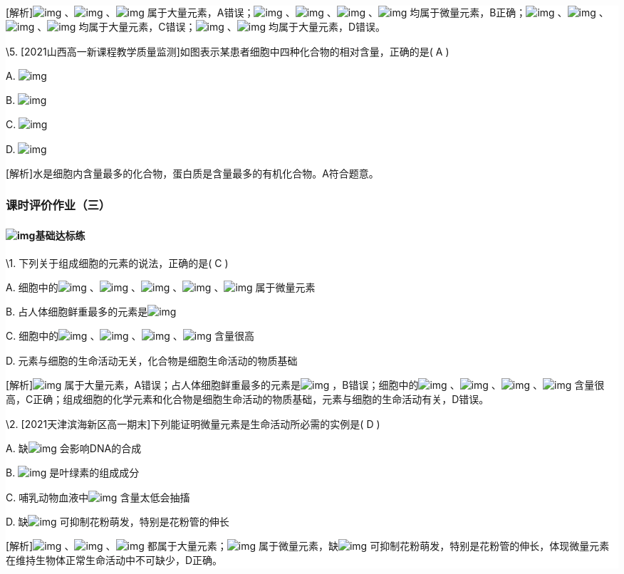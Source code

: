 [解析]![img](https://www.gwy.fun/tuchuang/wps1528.jpg) 、![img](https://www.gwy.fun/tuchuang/wps1529.jpg) 、![img](https://www.gwy.fun/tuchuang/wps1530.jpg) 属于大量元素，A错误；![img](https://www.gwy.fun/tuchuang/wps1531.jpg) 、![img](https://www.gwy.fun/tuchuang/wps1532.jpg) 、![img](https://www.gwy.fun/tuchuang/wps1533.jpg) 、![img](https://www.gwy.fun/tuchuang/wps1534.jpg) 均属于微量元素，B正确；![img](https://www.gwy.fun/tuchuang/wps1535.jpg) 、![img](https://www.gwy.fun/tuchuang/wps1536.jpg) 、![img](https://www.gwy.fun/tuchuang/wps1537.jpg) 、![img](https://www.gwy.fun/tuchuang/wps1538.jpg) 均属于大量元素，C错误；![img](https://www.gwy.fun/tuchuang/wps1539.jpg) 、![img](https://www.gwy.fun/tuchuang/wps1540.jpg) 均属于大量元素，D错误。

\5. [2021山西高一新课程教学质量监测]如图表示某患者细胞中四种化合物的相对含量，正确的是( A )

 

A. ![img](https://www.gwy.fun/tuchuang/wps1541.png)

B. ![img](https://www.gwy.fun/tuchuang/wps1542.png)

C. ![img](https://www.gwy.fun/tuchuang/wps1543.png)

D. ![img](https://www.gwy.fun/tuchuang/wps1544.png)

[解析]水是细胞内含量最多的化合物，蛋白质是含量最多的有机化合物。A符合题意。

### **课时评价作业（三）**

#### ![img](https://www.gwy.fun/tuchuang/wps1545.png)**基础达标练**

\1. 下列关于组成细胞的元素的说法，正确的是( C )

A. 细胞中的![img](https://www.gwy.fun/tuchuang/wps1546.jpg) 、![img](https://www.gwy.fun/tuchuang/wps1547.jpg) 、![img](https://www.gwy.fun/tuchuang/wps1548.jpg) 、![img](https://www.gwy.fun/tuchuang/wps1549.jpg) 、![img](https://www.gwy.fun/tuchuang/wps1550.jpg) 属于微量元素

B. 占人体细胞鲜重最多的元素是![img](https://www.gwy.fun/tuchuang/wps1551.jpg) 

C. 细胞中的![img](https://www.gwy.fun/tuchuang/wps1552.jpg) 、![img](https://www.gwy.fun/tuchuang/wps1553.jpg) 、![img](https://www.gwy.fun/tuchuang/wps1554.jpg) 、![img](https://www.gwy.fun/tuchuang/wps1555.jpg) 含量很高

D. 元素与细胞的生命活动无关，化合物是细胞生命活动的物质基础

[解析]![img](https://www.gwy.fun/tuchuang/wps1556.jpg) 属于大量元素，A错误；占人体细胞鲜重最多的元素是![img](https://www.gwy.fun/tuchuang/wps1557.jpg) ，B错误；细胞中的![img](https://www.gwy.fun/tuchuang/wps1558.jpg) 、![img](https://www.gwy.fun/tuchuang/wps1559.jpg) 、![img](https://www.gwy.fun/tuchuang/wps1560.jpg) 、![img](https://www.gwy.fun/tuchuang/wps1561.jpg) 含量很高，C正确；组成细胞的化学元素和化合物是细胞生命活动的物质基础，元素与细胞的生命活动有关，D错误。

\2. [2021天津滨海新区高一期末]下列能证明微量元素是生命活动所必需的实例是( D )

A. 缺![img](https://www.gwy.fun/tuchuang/wps1562.jpg) 会影响DNA的合成

B. ![img](https://www.gwy.fun/tuchuang/wps1563.jpg) 是叶绿素的组成成分

C. 哺乳动物血液中![img](https://www.gwy.fun/tuchuang/wps1564.jpg) 含量太低会抽搐

D. 缺![img](https://www.gwy.fun/tuchuang/wps1565.jpg) 可抑制花粉萌发，特别是花粉管的伸长

[解析]![img](https://www.gwy.fun/tuchuang/wps1566.jpg) 、![img](https://www.gwy.fun/tuchuang/wps1567.jpg) 、![img](https://www.gwy.fun/tuchuang/wps1568.jpg) 都属于大量元素；![img](https://www.gwy.fun/tuchuang/wps1569.jpg) 属于微量元素，缺![img](https://www.gwy.fun/tuchuang/wps1570.jpg) 可抑制花粉萌发，特别是花粉管的伸长，体现微量元素在维持生物体正常生命活动中不可缺少，D正确。
